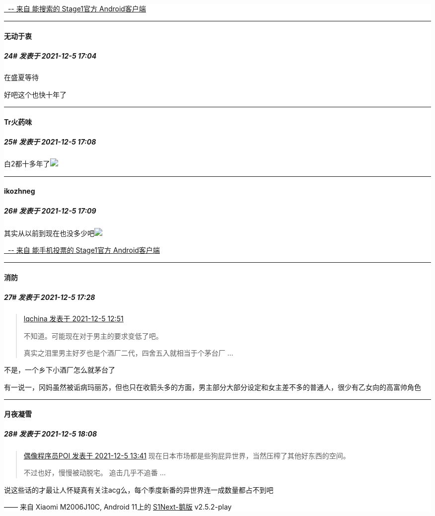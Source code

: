 [  -- 来自 能搜索的 Stage1官方 Android客户端](https://www.coolapk.com/apk/140634)

*****

####  无动于衷  
##### 24#       发表于 2021-12-5 17:04

在盛夏等待

好吧这个也快十年了

*****

####  Tr火药味  
##### 25#       发表于 2021-12-5 17:08

白2都十多年了<img src="https://static.saraba1st.com/image/smiley/face2017/231.gif" referrerpolicy="no-referrer">

*****

####  ikozhneg  
##### 26#       发表于 2021-12-5 17:09

其实从以前到现在也没多少吧<img src="https://static.saraba1st.com/image/smiley/face2017/009.gif" referrerpolicy="no-referrer">

[  -- 来自 能手机投票的 Stage1官方 Android客户端](https://www.coolapk.com/apk/140634)

*****

####  消防  
##### 27#       发表于 2021-12-5 17:28

<blockquote><a href="httphttps://bbs.saraba1st.com/2b/forum.php?mod=redirect&amp;goto=findpost&amp;pid=53816059&amp;ptid=2040894" target="_blank">lqchina 发表于 2021-12-5 12:51</a>

不知道。可能现在对于男主的要求变低了吧。

真实之泪里男主好歹也是个酒厂二代，四舍五入就相当于个茅台厂 ...</blockquote>
不是，一个乡下小酒厂怎么就茅台了

有一说一，冈妈虽然被诟病玛丽苏，但也只在收箭头多的方面，男主部分大部分设定和女主差不多的普通人，很少有乙女向的高富帅角色

*****

####  月夜凝雪  
##### 28#       发表于 2021-12-5 18:08

<blockquote><a href="httphttps://bbs.saraba1st.com/2b/forum.php?mod=redirect&amp;goto=findpost&amp;pid=53816532&amp;ptid=2040894" target="_blank">偶像程序员POI 发表于 2021-12-5 13:41</a>
现在日本市场都是些狗屁异世界，当然压榨了其他好东西的空间。

不过也好，慢慢被动脱宅。 追击几乎不追番 ...</blockquote>
说这些话的才最让人怀疑真有关注acg么，每个季度新番的异世界连一成数量都占不到吧

—— 来自 Xiaomi M2006J10C, Android 11上的 [S1Next-鹅版](https://github.com/ykrank/S1-Next/releases) v2.5.2-play
